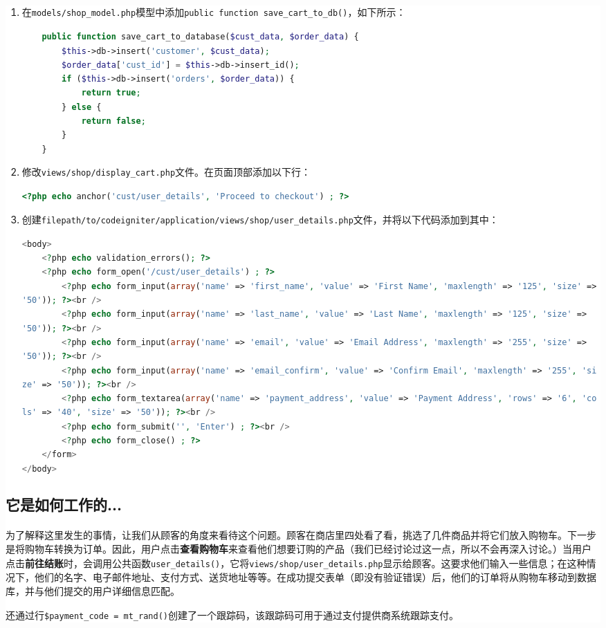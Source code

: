 1.  在`models/shop_model.php`模型中添加`public function save_cart_to_db()`，如下所示：

    ```php
        public function save_cart_to_database($cust_data, $order_data) {
            $this->db->insert('customer', $cust_data);
            $order_data['cust_id'] = $this->db->insert_id();
            if ($this->db->insert('orders', $order_data)) {
                return true;
            } else {
                return false;
            }
        }
    ```

1.  修改`views/shop/display_cart.php`文件。在页面顶部添加以下行：

    ```php
    <?php echo anchor('cust/user_details', 'Proceed to checkout') ; ?>
    ```

1.  创建`filepath/to/codeigniter/application/views/shop/user_details.php`文件，并将以下代码添加到其中：

    ```php
    <body>
        <?php echo validation_errors(); ?>
        <?php echo form_open('/cust/user_details') ; ?>
            <?php echo form_input(array('name' => 'first_name', 'value' => 'First Name', 'maxlength' => '125', 'size' => '50')); ?><br />
            <?php echo form_input(array('name' => 'last_name', 'value' => 'Last Name', 'maxlength' => '125', 'size' => '50')); ?><br />
            <?php echo form_input(array('name' => 'email', 'value' => 'Email Address', 'maxlength' => '255', 'size' => '50')); ?><br />
            <?php echo form_input(array('name' => 'email_confirm', 'value' => 'Confirm Email', 'maxlength' => '255', 'size' => '50')); ?><br />
            <?php echo form_textarea(array('name' => 'payment_address', 'value' => 'Payment Address', 'rows' => '6', 'cols' => '40', 'size' => '50')); ?><br />
            <?php echo form_submit('', 'Enter') ; ?><br />
            <?php echo form_close() ; ?>
        </form>
    </body>
    ```

## 它是如何工作的...

为了解释这里发生的事情，让我们从顾客的角度来看待这个问题。顾客在商店里四处看了看，挑选了几件商品并将它们放入购物车。下一步是将购物车转换为订单。因此，用户点击**查看购物车**来查看他们想要订购的产品（我们已经讨论过这一点，所以不会再深入讨论。）当用户点击**前往结账**时，会调用公共函数`user_details()`，它将`views/shop/user_details.php`显示给顾客。这要求他们输入一些信息；在这种情况下，他们的名字、电子邮件地址、支付方式、送货地址等等。在成功提交表单（即没有验证错误）后，他们的订单将从购物车移动到数据库，并与他们提交的用户详细信息匹配。

还通过行`$payment_code = mt_rand()`创建了一个跟踪码，该跟踪码可用于通过支付提供商系统跟踪支付。
